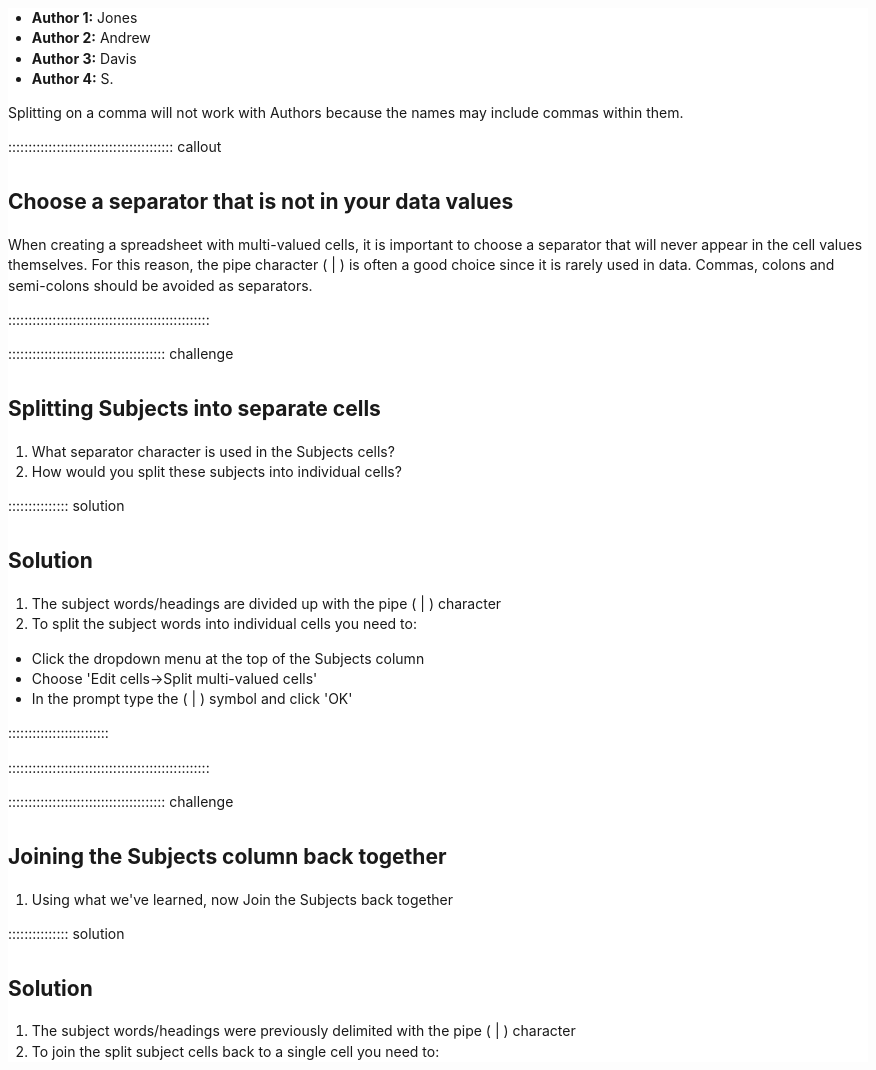 - **Author 1:** Jones
- **Author 2:** Andrew
- **Author 3:** Davis
- **Author 4:** S.

Splitting on a comma will not work with Authors because the names may include commas within them.

:::::::::::::::::::::::::::::::::::::::::  callout

## Choose a separator that is not in your data values

When creating a spreadsheet with multi-valued cells, it is important to choose a separator that will never appear in
the cell values themselves. For this reason, the pipe character ( | ) is often a good choice since it
is rarely used in data. Commas, colons and semi-colons should be avoided as separators.


::::::::::::::::::::::::::::::::::::::::::::::::::

:::::::::::::::::::::::::::::::::::::::  challenge

## Splitting Subjects into separate cells

1. What separator character is used in the Subjects cells?
2. How would you split these subjects into individual cells?

:::::::::::::::  solution

## Solution

1. The subject words/headings are divided up with the pipe ( | ) character
2. To split the subject words into individual cells you need to:

- Click the dropdown menu at the top of the Subjects column
- Choose 'Edit cells->Split multi-valued cells'
- In the prompt type the ( | ) symbol and click 'OK'
  
  

:::::::::::::::::::::::::

::::::::::::::::::::::::::::::::::::::::::::::::::

:::::::::::::::::::::::::::::::::::::::  challenge

## Joining the Subjects column back together

1. Using what we've learned, now Join the Subjects back together

:::::::::::::::  solution

## Solution

1. The subject words/headings were previously delimited with the pipe ( | ) character
2. To join the split subject cells back to a single cell you need to:
